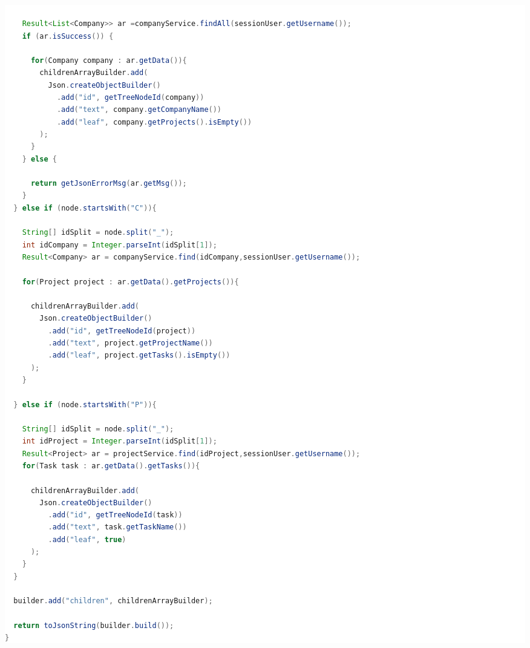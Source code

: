 ```java

    Result<List<Company>> ar =companyService.findAll(sessionUser.getUsername());
    if (ar.isSuccess()) {                                

      for(Company company : ar.getData()){                   
        childrenArrayBuilder.add(
          Json.createObjectBuilder()
            .add("id", getTreeNodeId(company))
            .add("text", company.getCompanyName())
            .add("leaf", company.getProjects().isEmpty())
        );
      }
    } else {

      return getJsonErrorMsg(ar.getMsg());
    }
  } else if (node.startsWith("C")){

    String[] idSplit = node.split("_");
    int idCompany = Integer.parseInt(idSplit[1]);
    Result<Company> ar = companyService.find(idCompany,sessionUser.getUsername());

    for(Project project : ar.getData().getProjects()){

      childrenArrayBuilder.add(
        Json.createObjectBuilder()
          .add("id", getTreeNodeId(project))
          .add("text", project.getProjectName())
          .add("leaf", project.getTasks().isEmpty())
      );
    }

  } else if (node.startsWith("P")){

    String[] idSplit = node.split("_");
    int idProject = Integer.parseInt(idSplit[1]);
    Result<Project> ar = projectService.find(idProject,sessionUser.getUsername());
    for(Task task : ar.getData().getTasks()){

      childrenArrayBuilder.add(
        Json.createObjectBuilder()
          .add("id", getTreeNodeId(task))
          .add("text", task.getTaskName())
          .add("leaf", true)
      );
    }
  }

  builder.add("children", childrenArrayBuilder);

  return toJsonString(builder.build());
}
```
